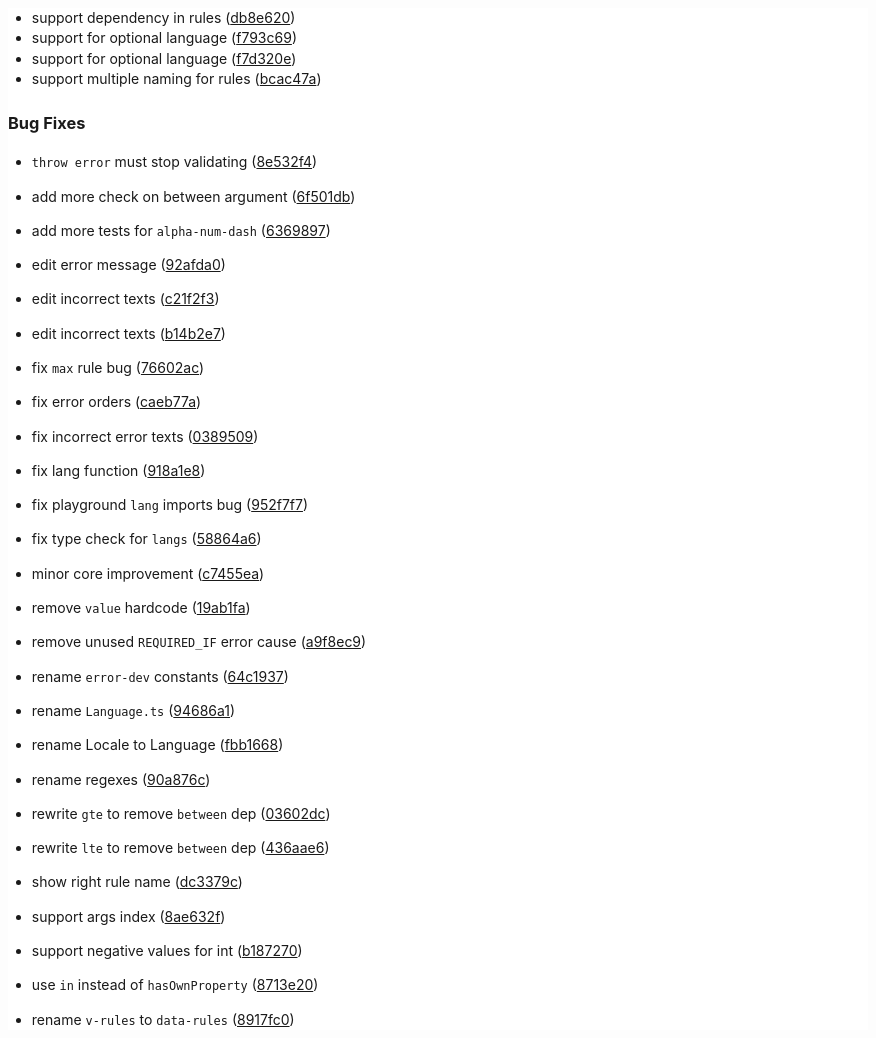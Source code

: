 - support dependency in rules ([db8e620](https://github.com/upjs/facile-validator/commit/db8e62045cd9a16fa020709613f6a36e46198584))
- support for optional language ([f793c69](https://github.com/upjs/facile-validator/commit/f793c696b2ad39fc818fcc60196d9d89017fdc12))
- support for optional language ([f7d320e](https://github.com/upjs/facile-validator/commit/f7d320e3c533a6b909285074e1cea5b832109f5b))
- support multiple naming for rules ([bcac47a](https://github.com/upjs/facile-validator/commit/bcac47a540040a9f6393fe0b58b4f37976362187))

### Bug Fixes

- `throw error` must stop validating ([8e532f4](https://github.com/upjs/facile-validator/commit/8e532f4f015ecc85f567d84fe05b789f39f934eb))
- add more check on between argument ([6f501db](https://github.com/upjs/facile-validator/commit/6f501dbf3fef6ac0679318efb4122f96022dcbc9))
- add more tests for `alpha-num-dash` ([6369897](https://github.com/upjs/facile-validator/commit/6369897c61e8052499d5c760e0f61e1bcd9f4b89))
- edit error message ([92afda0](https://github.com/upjs/facile-validator/commit/92afda08e41ca72fcde913ed6f7b83eab6209e4b))
- edit incorrect texts ([c21f2f3](https://github.com/upjs/facile-validator/commit/c21f2f30a738afab6afc1e5d9a50f8aba868d47a))
- edit incorrect texts ([b14b2e7](https://github.com/upjs/facile-validator/commit/b14b2e7ee7d1874c37d68fd117d3fb7192b3dbd2))
- fix `max` rule bug ([76602ac](https://github.com/upjs/facile-validator/commit/76602ac523bff33bd8f3f2a51039414786fc5338))
- fix error orders ([caeb77a](https://github.com/upjs/facile-validator/commit/caeb77ac73634dc051afcc9cf05a0ba2d4667bca))
- fix incorrect error texts ([0389509](https://github.com/upjs/facile-validator/commit/03895090fd77d262851e66c1aca65a080ed2f4ee))
- fix lang function ([918a1e8](https://github.com/upjs/facile-validator/commit/918a1e8281094901a4322276493745eb7f6b55c7))
- fix playground `lang` imports bug ([952f7f7](https://github.com/upjs/facile-validator/commit/952f7f74923d8c3288dad476679758063bd83b13))
- fix type check for `langs` ([58864a6](https://github.com/upjs/facile-validator/commit/58864a684537d2a71ba3bde0c58956d23dab4983))
- minor core improvement ([c7455ea](https://github.com/upjs/facile-validator/commit/c7455ea160ef408f1e3368b641faf16ac3a4453c))
- remove `value` hardcode ([19ab1fa](https://github.com/upjs/facile-validator/commit/19ab1faeee0e3058c8a851c35b93ce7445bd147a))
- remove unused `REQUIRED_IF` error cause ([a9f8ec9](https://github.com/upjs/facile-validator/commit/a9f8ec942a1ff997c56c47fd9ff052663e625c58))
- rename `error-dev` constants ([64c1937](https://github.com/upjs/facile-validator/commit/64c193736c39840b5284c54f3674a25027e78f14))
- rename `Language.ts` ([94686a1](https://github.com/upjs/facile-validator/commit/94686a1cb3d6f136a4719a9db91dfcafd6ca2a90))
- rename Locale to Language ([fbb1668](https://github.com/upjs/facile-validator/commit/fbb16687500146f7298f6a0eb92fa1c1f836fab8))
- rename regexes ([90a876c](https://github.com/upjs/facile-validator/commit/90a876cb5280cf8bfd6cd02726762d4d2754b23a))
- rewrite `gte` to remove `between` dep ([03602dc](https://github.com/upjs/facile-validator/commit/03602dca89d626e3cac46d5ab5487779ffd3d719))
- rewrite `lte` to remove `between` dep ([436aae6](https://github.com/upjs/facile-validator/commit/436aae6f363f9c5a4e90d762856c5c94b9a4eee0))
- show right rule name ([dc3379c](https://github.com/upjs/facile-validator/commit/dc3379c781588af8fa8a9e1cc35a3fa6a36d7670))
- support args index ([8ae632f](https://github.com/upjs/facile-validator/commit/8ae632fd586ce87db9a91ff693fc5fc0a2e18824))
- support negative values for int ([b187270](https://github.com/upjs/facile-validator/commit/b187270c069466f244d89b22e159cec3140675f0))
- use `in` instead of `hasOwnProperty` ([8713e20](https://github.com/upjs/facile-validator/commit/8713e20c8849b06151b93cec3c4ef27a9571efda))

- rename `v-rules` to `data-rules` ([8917fc0](https://github.com/upjs/facile-validator/commit/8917fc009120e415645c3a5281b215386561636d))

